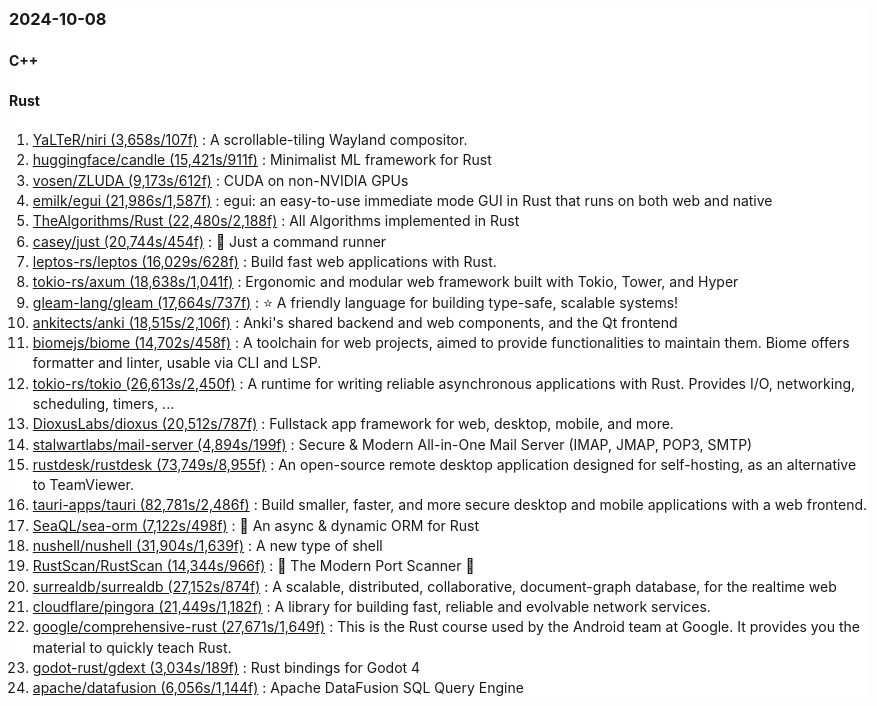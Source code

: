 ### 2024-10-08

#### C++

#### Rust
1. [YaLTeR/niri (3,658s/107f)](https://github.com/YaLTeR/niri) : A scrollable-tiling Wayland compositor.
2. [huggingface/candle (15,421s/911f)](https://github.com/huggingface/candle) : Minimalist ML framework for Rust
3. [vosen/ZLUDA (9,173s/612f)](https://github.com/vosen/ZLUDA) : CUDA on non-NVIDIA GPUs
4. [emilk/egui (21,986s/1,587f)](https://github.com/emilk/egui) : egui: an easy-to-use immediate mode GUI in Rust that runs on both web and native
5. [TheAlgorithms/Rust (22,480s/2,188f)](https://github.com/TheAlgorithms/Rust) : All Algorithms implemented in Rust
6. [casey/just (20,744s/454f)](https://github.com/casey/just) : 🤖 Just a command runner
7. [leptos-rs/leptos (16,029s/628f)](https://github.com/leptos-rs/leptos) : Build fast web applications with Rust.
8. [tokio-rs/axum (18,638s/1,041f)](https://github.com/tokio-rs/axum) : Ergonomic and modular web framework built with Tokio, Tower, and Hyper
9. [gleam-lang/gleam (17,664s/737f)](https://github.com/gleam-lang/gleam) : ⭐️ A friendly language for building type-safe, scalable systems!
10. [ankitects/anki (18,515s/2,106f)](https://github.com/ankitects/anki) : Anki's shared backend and web components, and the Qt frontend
11. [biomejs/biome (14,702s/458f)](https://github.com/biomejs/biome) : A toolchain for web projects, aimed to provide functionalities to maintain them. Biome offers formatter and linter, usable via CLI and LSP.
12. [tokio-rs/tokio (26,613s/2,450f)](https://github.com/tokio-rs/tokio) : A runtime for writing reliable asynchronous applications with Rust. Provides I/O, networking, scheduling, timers, ...
13. [DioxusLabs/dioxus (20,512s/787f)](https://github.com/DioxusLabs/dioxus) : Fullstack app framework for web, desktop, mobile, and more.
14. [stalwartlabs/mail-server (4,894s/199f)](https://github.com/stalwartlabs/mail-server) : Secure & Modern All-in-One Mail Server (IMAP, JMAP, POP3, SMTP)
15. [rustdesk/rustdesk (73,749s/8,955f)](https://github.com/rustdesk/rustdesk) : An open-source remote desktop application designed for self-hosting, as an alternative to TeamViewer.
16. [tauri-apps/tauri (82,781s/2,486f)](https://github.com/tauri-apps/tauri) : Build smaller, faster, and more secure desktop and mobile applications with a web frontend.
17. [SeaQL/sea-orm (7,122s/498f)](https://github.com/SeaQL/sea-orm) : 🐚 An async & dynamic ORM for Rust
18. [nushell/nushell (31,904s/1,639f)](https://github.com/nushell/nushell) : A new type of shell
19. [RustScan/RustScan (14,344s/966f)](https://github.com/RustScan/RustScan) : 🤖 The Modern Port Scanner 🤖
20. [surrealdb/surrealdb (27,152s/874f)](https://github.com/surrealdb/surrealdb) : A scalable, distributed, collaborative, document-graph database, for the realtime web
21. [cloudflare/pingora (21,449s/1,182f)](https://github.com/cloudflare/pingora) : A library for building fast, reliable and evolvable network services.
22. [google/comprehensive-rust (27,671s/1,649f)](https://github.com/google/comprehensive-rust) : This is the Rust course used by the Android team at Google. It provides you the material to quickly teach Rust.
23. [godot-rust/gdext (3,034s/189f)](https://github.com/godot-rust/gdext) : Rust bindings for Godot 4
24. [apache/datafusion (6,056s/1,144f)](https://github.com/apache/datafusion) : Apache DataFusion SQL Query Engine
